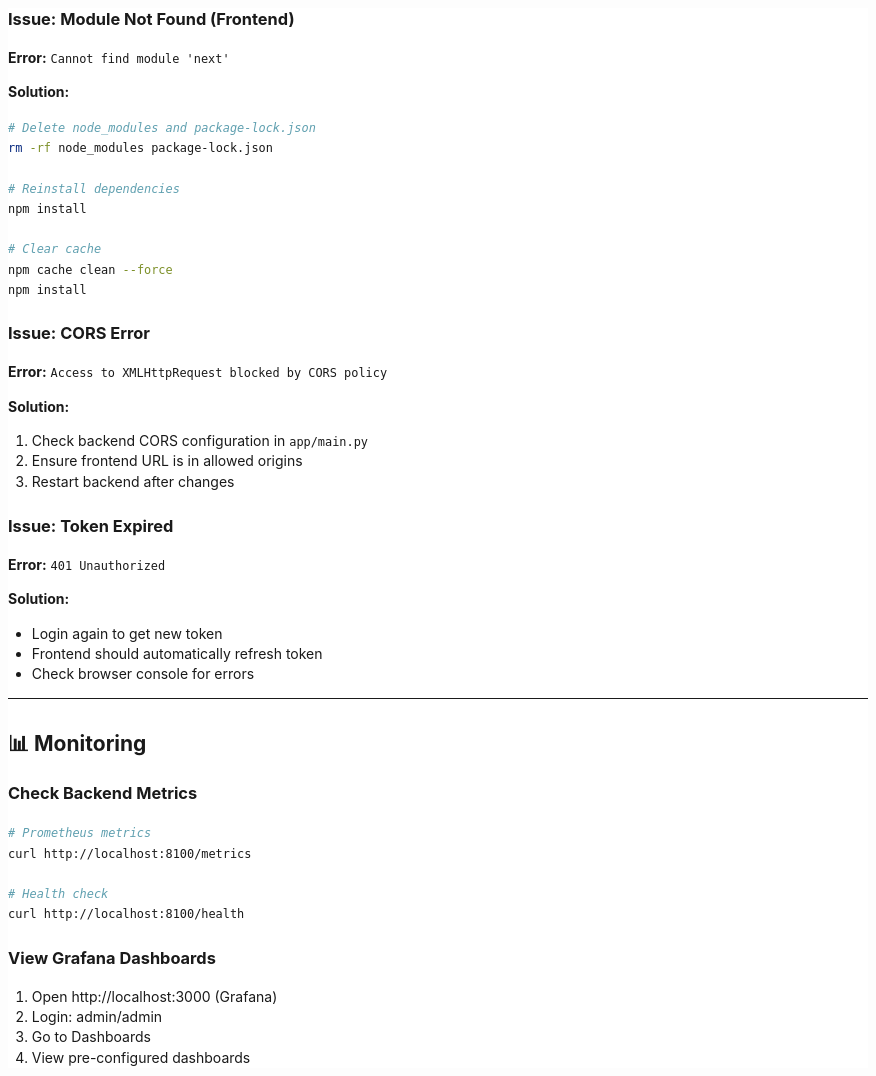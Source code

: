 ### Issue: Module Not Found (Frontend)

**Error:** `Cannot find module 'next'`

**Solution:**
```bash
# Delete node_modules and package-lock.json
rm -rf node_modules package-lock.json

# Reinstall dependencies
npm install

# Clear cache
npm cache clean --force
npm install
```

### Issue: CORS Error

**Error:** `Access to XMLHttpRequest blocked by CORS policy`

**Solution:**
1. Check backend CORS configuration in `app/main.py`
2. Ensure frontend URL is in allowed origins
3. Restart backend after changes

### Issue: Token Expired

**Error:** `401 Unauthorized`

**Solution:**
- Login again to get new token
- Frontend should automatically refresh token
- Check browser console for errors

---

## 📊 Monitoring

### Check Backend Metrics

```bash
# Prometheus metrics
curl http://localhost:8100/metrics

# Health check
curl http://localhost:8100/health
```

### View Grafana Dashboards

1. Open http://localhost:3000 (Grafana)
2. Login: admin/admin
3. Go to Dashboards
4. View pre-configured dashboards
